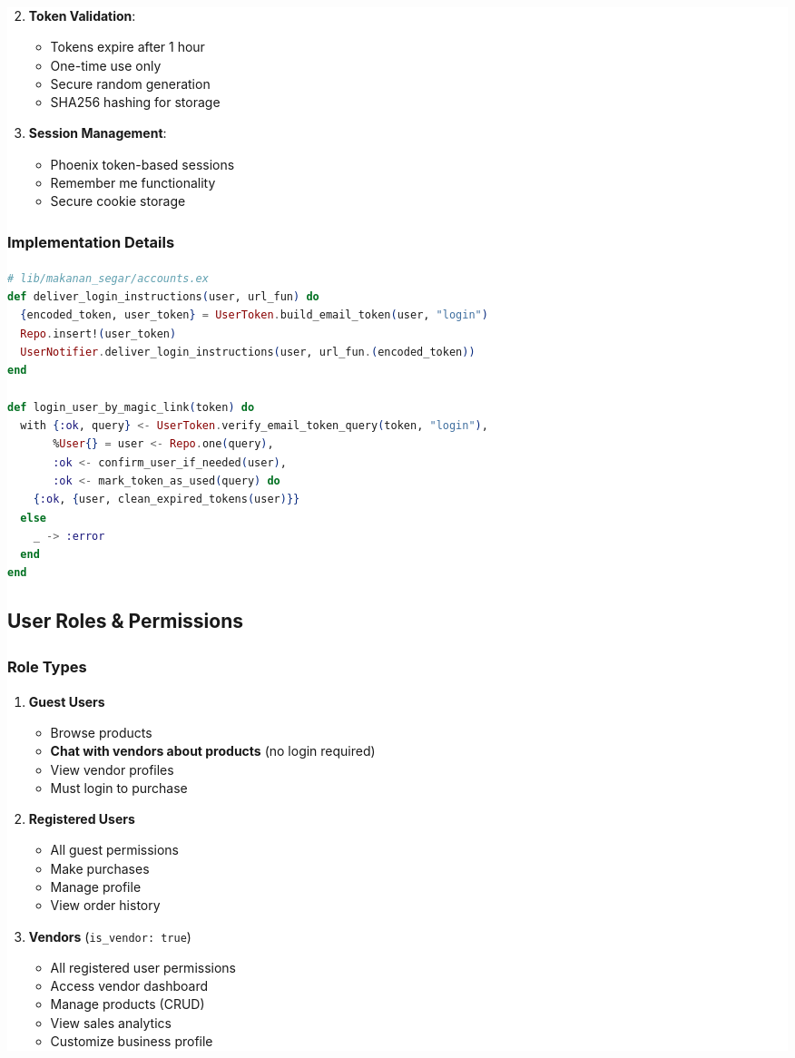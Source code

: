 2. **Token Validation**:
   - Tokens expire after 1 hour
   - One-time use only
   - Secure random generation
   - SHA256 hashing for storage

3. **Session Management**:
   - Phoenix token-based sessions
   - Remember me functionality
   - Secure cookie storage

### Implementation Details

```elixir
# lib/makanan_segar/accounts.ex
def deliver_login_instructions(user, url_fun) do
  {encoded_token, user_token} = UserToken.build_email_token(user, "login")
  Repo.insert!(user_token)
  UserNotifier.deliver_login_instructions(user, url_fun.(encoded_token))
end

def login_user_by_magic_link(token) do
  with {:ok, query} <- UserToken.verify_email_token_query(token, "login"),
       %User{} = user <- Repo.one(query),
       :ok <- confirm_user_if_needed(user),
       :ok <- mark_token_as_used(query) do
    {:ok, {user, clean_expired_tokens(user)}}
  else
    _ -> :error
  end
end
```

## User Roles & Permissions

### Role Types

1. **Guest Users**
   - Browse products
   - **Chat with vendors about products** (no login required)
   - View vendor profiles
   - Must login to purchase

2. **Registered Users**
   - All guest permissions
   - Make purchases
   - Manage profile
   - View order history

3. **Vendors** (`is_vendor: true`)
   - All registered user permissions
   - Access vendor dashboard
   - Manage products (CRUD)
   - View sales analytics
   - Customize business profile
